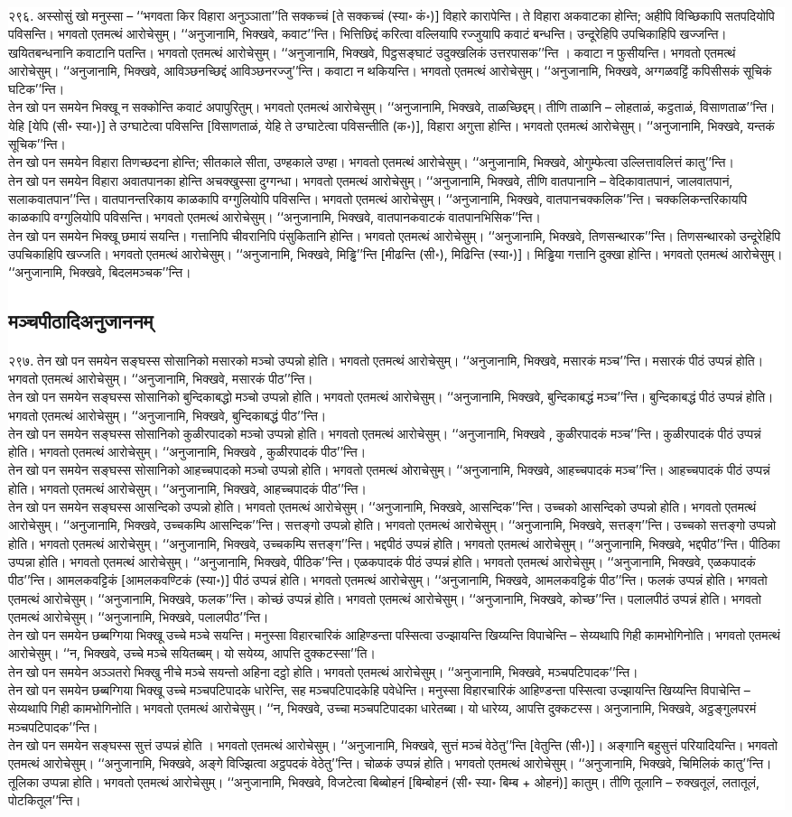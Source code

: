 २९६. अस्सोसुं खो मनुस्सा – ‘‘भगवता किर विहारा अनुञ्ञाता’’ति सक्कच्चं [ते सक्कच्चं (स्या॰ कं॰)] विहारे कारापेन्ति। ते विहारा अकवाटका होन्ति; अहीपि विच्छिकापि सतपदियोपि पविसन्ति। भगवतो एतमत्थं आरोचेसुम्। ‘‘अनुजानामि, भिक्खवे, कवाट’’न्ति। भित्तिछिद्दं करित्वा वल्लियापि रज्जुयापि कवाटं बन्धन्ति। उन्दूरेहिपि उपचिकाहिपि खज्जन्ति। खयितबन्धनानि कवाटानि पतन्ति। भगवतो एतमत्थं आरोचेसुम्। ‘‘अनुजानामि, भिक्खवे, पिट्ठसङ्घाटं उदुक्खलिकं उत्तरपासक’’न्ति । कवाटा न फुसीयन्ति। भगवतो एतमत्थं आरोचेसुम्। ‘‘अनुजानामि, भिक्खवे, आविञ्छनच्छिद्दं आविञ्छनरज्जु’’न्ति। कवाटा न थकियन्ति। भगवतो एतमत्थं आरोचेसुम्। ‘‘अनुजानामि, भिक्खवे, अग्गळवट्टिं कपिसीसकं सूचिकं घटिक’’न्ति।  
तेन खो पन समयेन भिक्खू न सक्कोन्ति कवाटं अपापुरितुम्। भगवतो एतमत्थं आरोचेसुम्। ‘‘अनुजानामि, भिक्खवे, ताळच्छिद्दम्। तीणि ताळानि – लोहताळं, कट्ठताळं, विसाणताळ’’न्ति। येहि [येपि (सी॰ स्या॰)] ते उग्घाटेत्वा पविसन्ति [विसाणताळं, येहि ते उग्घाटेत्वा पविसन्तीति (क॰)], विहारा अगुत्ता होन्ति। भगवतो एतमत्थं आरोचेसुम्। ‘‘अनुजानामि, भिक्खवे, यन्तकं सूचिक’’न्ति।  
तेन खो पन समयेन विहारा तिणच्छदना होन्ति; सीतकाले सीता, उण्हकाले उण्हा। भगवतो एतमत्थं आरोचेसुम्। ‘‘अनुजानामि, भिक्खवे, ओगुम्फेत्वा उल्लित्तावलित्तं कातु’’न्ति।  
तेन खो पन समयेन विहारा अवातपानका होन्ति अचक्खुस्सा दुग्गन्धा। भगवतो एतमत्थं आरोचेसुम्। ‘‘अनुजानामि, भिक्खवे, तीणि वातपानानि – वेदिकावातपानं, जालवातपानं, सलाकवातपान’’न्ति। वातपानन्तरिकाय काळकापि वग्गुलियोपि पविसन्ति। भगवतो एतमत्थं आरोचेसुम्। ‘‘अनुजानामि, भिक्खवे, वातपानचक्कलिक’’न्ति। चक्कलिकन्तरिकायपि काळकापि वग्गुलियोपि पविसन्ति। भगवतो एतमत्थं आरोचेसुम्। ‘‘अनुजानामि, भिक्खवे, वातपानकवाटकं वातपानभिसिक’’न्ति।  
तेन खो पन समयेन भिक्खू छमायं सयन्ति। गत्तानिपि चीवरानिपि पंसुकितानि होन्ति। भगवतो एतमत्थं आरोचेसुम्। ‘‘अनुजानामि, भिक्खवे, तिणसन्थारक’’न्ति। तिणसन्थारको उन्दूरेहिपि उपचिकाहिपि खज्जति। भगवतो एतमत्थं आरोचेसुम्। ‘‘अनुजानामि, भिक्खवे, मिड्ढि’’न्ति [मीढन्ति (सी॰), मिढिन्ति (स्या॰)]। मिड्ढिया गत्तानि दुक्खा होन्ति। भगवतो एतमत्थं आरोचेसुम्। ‘‘अनुजानामि, भिक्खवे, बिदलमञ्चक’’न्ति।  


## मञ्चपीठादिअनुजाननम्

२९७. तेन खो पन समयेन सङ्घस्स सोसानिको मसारको मञ्चो उप्पन्नो होति। भगवतो एतमत्थं आरोचेसुम्। ‘‘अनुजानामि, भिक्खवे, मसारकं मञ्च’’न्ति। मसारकं पीठं उप्पन्नं होति। भगवतो एतमत्थं आरोचेसुम्। ‘‘अनुजानामि, भिक्खवे, मसारकं पीठ’’न्ति।  
तेन खो पन समयेन सङ्घस्स सोसानिको बुन्दिकाबद्धो मञ्चो उप्पन्नो होति। भगवतो एतमत्थं आरोचेसुम्। ‘‘अनुजानामि, भिक्खवे, बुन्दिकाबद्धं मञ्च’’न्ति। बुन्दिकाबद्धं पीठं उप्पन्नं होति। भगवतो एतमत्थं आरोचेसुम्। ‘‘अनुजानामि, भिक्खवे, बुन्दिकाबद्धं पीठ’’न्ति।  
तेन खो पन समयेन सङ्घस्स सोसानिको कुळीरपादको मञ्चो उप्पन्नो होति। भगवतो एतमत्थं आरोचेसुम्। ‘‘अनुजानामि, भिक्खवे , कुळीरपादकं मञ्च’’न्ति। कुळीरपादकं पीठं उप्पन्नं होति। भगवतो एतमत्थं आरोचेसुम्। ‘‘अनुजानामि, भिक्खवे , कुळीरपादकं पीठ’’न्ति।  
तेन खो पन समयेन सङ्घस्स सोसानिको आहच्चपादको मञ्चो उप्पन्नो होति। भगवतो एतमत्थं ओराचेसुम्। ‘‘अनुजानामि, भिक्खवे, आहच्चपादकं मञ्च’’न्ति। आहच्चपादकं पीठं उप्पन्नं होति। भगवतो एतमत्थं आरोचेसुम्। ‘‘अनुजानामि, भिक्खवे, आहच्चपादकं पीठ’’न्ति।  
तेन खो पन समयेन सङ्घस्स आसन्दिको उप्पन्नो होति। भगवतो एतमत्थं आरोचेसुम्। ‘‘अनुजानामि, भिक्खवे, आसन्दिक’’न्ति। उच्चको आसन्दिको उप्पन्नो होति। भगवतो एतमत्थं आरोचेसुम्। ‘‘अनुजानामि, भिक्खवे, उच्चकम्पि आसन्दिक’’न्ति। सत्तङ्गो उप्पन्नो होति। भगवतो एतमत्थं आरोचेसुम्। ‘‘अनुजानामि, भिक्खवे, सत्तङ्ग’’न्ति। उच्चको सत्तङ्गो उप्पन्नो होति। भगवतो एतमत्थं आरोचेसुम्। ‘‘अनुजानामि, भिक्खवे, उच्चकम्पि सत्तङ्ग’’न्ति। भद्दपीठं उप्पन्नं होति। भगवतो एतमत्थं आरोचेसुम्। ‘‘अनुजानामि, भिक्खवे, भद्दपीठ’’न्ति। पीठिका उप्पन्ना होति। भगवतो एतमत्थं आरोचेसुम्। ‘‘अनुजानामि, भिक्खवे, पीठिक’’न्ति। एळकपादकं पीठं उप्पन्नं होति। भगवतो एतमत्थं आरोचेसुम्। ‘‘अनुजानामि, भिक्खवे, एळकपादकं पीठ’’न्ति। आमलकवट्टिकं [आमलकवण्टिकं (स्या॰)] पीठं उप्पन्नं होति। भगवतो एतमत्थं आरोचेसुम्। ‘‘अनुजानामि, भिक्खवे, आमलकवट्टिकं पीठ’’न्ति। फलकं उप्पन्नं होति। भगवतो एतमत्थं आरोचेसुम्। ‘‘अनुजानामि, भिक्खवे, फलक’’न्ति। कोच्छं उप्पन्नं होति। भगवतो एतमत्थं आरोचेसुम्। ‘‘अनुजानामि, भिक्खवे, कोच्छ’’न्ति। पलालपीठं उप्पन्नं होति। भगवतो एतमत्थं आरोचेसुम्। ‘‘अनुजानामि, भिक्खवे, पलालपीठ’’न्ति।  
तेन खो पन समयेन छब्बग्गिया भिक्खू उच्चे मञ्चे सयन्ति। मनुस्सा विहारचारिकं आहिण्डन्ता पस्सित्वा उज्झायन्ति खिय्यन्ति विपाचेन्ति – सेय्यथापि गिही कामभोगिनोति। भगवतो एतमत्थं आरोचेसुम्। ‘‘न, भिक्खवे, उच्चे मञ्चे सयितब्बम्। यो सयेय्य, आपत्ति दुक्कटस्सा’’ति।  
तेन खो पन समयेन अञ्ञतरो भिक्खु नीचे मञ्चे सयन्तो अहिना दट्ठो होति। भगवतो एतमत्थं आरोचेसुम्। ‘‘अनुजानामि, भिक्खवे, मञ्चपटिपादक’’न्ति।  
तेन खो पन समयेन छब्बग्गिया भिक्खू उच्चे मञ्चपटिपादके धारेन्ति, सह मञ्चपटिपादकेहि पवेधेन्ति। मनुस्सा विहारचारिकं आहिण्डन्ता पस्सित्वा उज्झायन्ति खिय्यन्ति विपाचेन्ति – सेय्यथापि गिही कामभोगिनोति। भगवतो एतमत्थं आरोचेसुम्। ‘‘न, भिक्खवे, उच्चा मञ्चपटिपादका धारेतब्बा। यो धारेय्य, आपत्ति दुक्कटस्स। अनुजानामि, भिक्खवे, अट्ठङ्गुलपरमं मञ्चपटिपादक’’न्ति।  
तेन खो पन समयेन सङ्घस्स सुत्तं उप्पन्नं होति । भगवतो एतमत्थं आरोचेसुम्। ‘‘अनुजानामि, भिक्खवे, सुत्तं मञ्चं वेठेतु’’न्ति [वेतुन्ति (सी॰)]। अङ्गानि बहुसुत्तं परियादियन्ति। भगवतो एतमत्थं आरोचेसुम्। ‘‘अनुजानामि, भिक्खवे, अङ्गे विज्झित्वा अट्ठपदकं वेठेतु’’न्ति। चोळकं उप्पन्नं होति। भगवतो एतमत्थं आरोचेसुम्। ‘‘अनुजानामि, भिक्खवे, चिमिलिकं कातु’’न्ति। तूलिका उप्पन्ना होति। भगवतो एतमत्थं आरोचेसुम्। ‘‘अनुजानामि, भिक्खवे, विजटेत्वा बिब्बोहनं [बिम्बोहनं (सी॰ स्या॰ बिम्ब + ओहनं)] कातुम्। तीणि तूलानि – रुक्खतूलं, लतातूलं, पोटकितूल’’न्ति।  